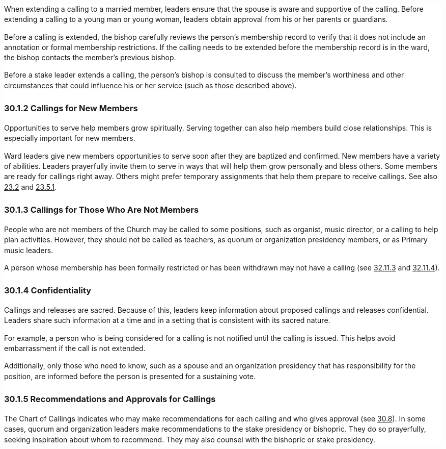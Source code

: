 When extending a calling to a married member, leaders ensure that the spouse is aware and supportive of the calling. Before extending a calling to a young man or young woman, leaders obtain approval from his or her parents or guardians.

Before a calling is extended, the bishop carefully reviews the person’s membership record to verify that it does not include an annotation or formal membership restrictions. If the calling needs to be extended before the membership record is in the ward, the bishop contacts the member’s previous bishop.

Before a stake leader extends a calling, the person’s bishop is consulted to discuss the member’s worthiness and other circumstances that could influence his or her service (such as those described above).

### 30.1.2 Callings for New Members

Opportunities to serve help members grow spiritually. Serving together can also help members build close relationships. This is especially important for new members.

Ward leaders give new members opportunities to serve soon after they are baptized and confirmed. New members have a variety of abilities. Leaders prayerfully invite them to serve in ways that will help them grow personally and bless others. Some members are ready for callings right away. Others might prefer temporary assignments that help them prepare to receive callings. See also [23.2](/study/manual/general-handbook/23?lang=eng¶=title_number7-p31#title_number7) and [23.5.1](/study/manual/general-handbook/23?lang=eng¶=title_number15-p52#title_number15).

### 30.1.3 Callings for Those Who Are Not Members

People who are not members of the Church may be called to some positions, such as organist, music director, or a calling to help plan activities. However, they should not be called as teachers, as quorum or organization presidency members, or as Primary music leaders.

A person whose membership has been formally restricted or has been withdrawn may not have a calling (see [32.11.3](/study/manual/general-handbook/32-repentance-and-membership-councils?lang=eng¶=title_number70-p304#title_number70) and [32.11.4](/study/manual/general-handbook/32-repentance-and-membership-councils?lang=eng¶=title_number71-figure7_p20#title_number71)).

### 30.1.4 Confidentiality

Callings and releases are sacred. Because of this, leaders keep information about proposed callings and releases confidential. Leaders share such information at a time and in a setting that is consistent with its sacred nature.

For example, a person who is being considered for a calling is not notified until the calling is issued. This helps avoid embarrassment if the call is not extended.

Additionally, only those who need to know, such as a spouse and an organization presidency that has responsibility for the position, are informed before the person is presented for a sustaining vote.

### 30.1.5 Recommendations and Approvals for Callings

The Chart of Callings indicates who may make recommendations for each calling and who gives approval (see [30.8](/study/manual/general-handbook/30-callings-in-the-church?lang=eng¶=title_number13-figure12_p15#title_number13)). In some cases, quorum and organization leaders make recommendations to the stake presidency or bishopric. They do so prayerfully, seeking inspiration about whom to recommend. They may also counsel with the bishopric or stake presidency.
